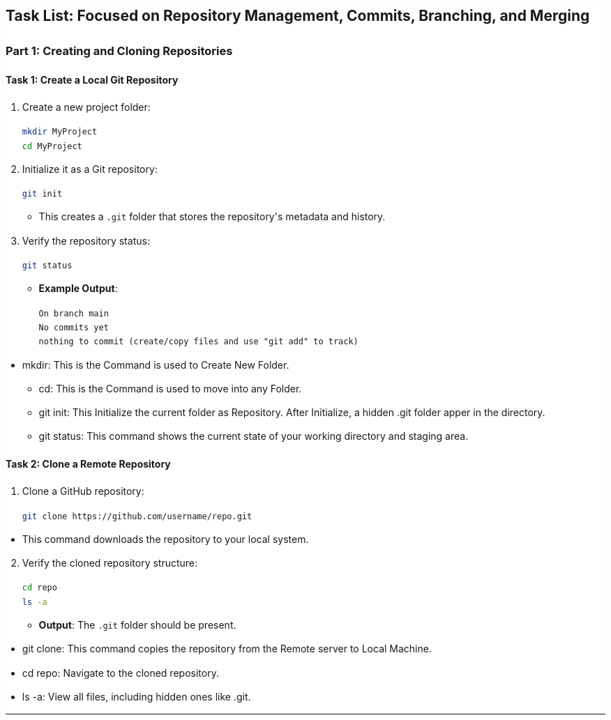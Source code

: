 ## **Task List: Focused on Repository Management, Commits, Branching, and Merging**

### **Part 1: Creating and Cloning Repositories**

#### **Task 1: Create a Local Git Repository**
1. Create a new project folder:  
   ```bash
   mkdir MyProject
   cd MyProject
   ```
2. Initialize it as a Git repository:  
   ```bash
   git init
   ```
   *  This creates a `.git` folder that stores the repository's metadata and history.

3. Verify the repository status:  
   ```bash
   git status
   ```
   - **Example Output**:  
     ```
     On branch main
     No commits yet
     nothing to commit (create/copy files and use "git add" to track)

*  mkdir: This is the Command is used to Create New Folder.

   *  cd: This is the Command is used to move into any Folder.

    * git init: This Initialize the current folder as Repository. After Initialize, a hidden .git folder apper in the directory. 

    * git status: This command shows the current state of your working directory and staging area.
    

#### **Task 2: Clone a Remote Repository**
1. Clone a GitHub repository:  
   ```bash
   git clone https://github.com/username/repo.git
   ```
* This command downloads the repository to your local system.  

2. Verify the cloned repository structure:  
   ```bash
   cd repo
   ls -a
   ```
   - **Output**: The `.git` folder should be present.
   
*    git clone: This command copies the repository from the Remote server to Local Machine.

*   cd repo: Navigate to the cloned repository.

*   ls -a: View all files, including hidden ones like .git.
   
---